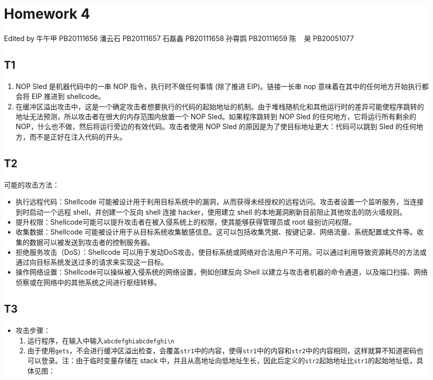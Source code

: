 <script type="text/javascript" src="http://cdn.mathjax.org/mathjax/latest/MathJax.js?config=TeX-AMS-MML_HTMLorMML"></script>
<script type="text/x-mathjax-config">
    MathJax.Hub.Config({ tex2jax: {inlineMath: [['$', '$']]}, messageStyle: "none" });
</script>

# Homework 4
Edited by
牛午甲 PB20111656
潘云石 PB20111657
石磊鑫 PB20111658
孙霄鹍 PB20111659
陈&nbsp;&nbsp;&nbsp;&nbsp;昊 PB20051077

## T1
1. NOP Sled 是机器代码中的一串 NOP 指令，执行时不做任何事情 (除了推进 EIP)。链接一长串 nop 意味着在其中的任何地方开始执行都会将 EIP 推进到 shellcode。
2. 在缓冲区溢出攻击中，这是一个确定攻击者想要执行的代码的起始地址的机制。由于堆栈随机化和其他运行时的差异可能使程序跳转的地址无法预测，所以攻击者在很大的内存范围内放置一个 NOP Sled。如果程序跳转到 NOP Sled 的任何地方，它将运行所有剩余的 NOP，什么也不做，然后将运行旁边的有效代码。攻击者使用 NOP Sled 的原因是为了使目标地址更大：代码可以跳到 Sled 的任何地方，而不是正好在注入代码的开头。

## T2
可能的攻击方法：
- 执行远程代码：Shellcode 可能被设计用于利用目标系统中的漏洞，从而获得未经授权的远程访问。攻击者设置一个监听服务，当连接到时启动一个远程 shell，并创建一个反向 shell 连接 hacker，使用建立 shell 的本地漏洞刷新目前阻止其他攻击的防火墙规则。
- 提升权限：Shellcode可能可以提升攻击者在被入侵系统上的权限，使其能够获得管理员或 root 级别访问权限。
- 收集数据：Shellcode 可能被设计用于从目标系统收集敏感信息。这可以包括收集凭据、按键记录、网络流量、系统配置或文件等。收集的数据可以被发送到攻击者的控制服务器。
- 拒绝服务攻击（DoS）：Shellcode 可以用于发动DoS攻击，使目标系统或网络对合法用户不可用。可以通过利用导致资源耗尽的方法或通过向目标系统发送过多的请求来实现这一目标。
- 操作网络设置：Shellcode可以操纵被入侵系统的网络设置，例如创建反向 Shell 以建立与攻击者机器的命令通道，以及端口扫描、网络侦察或在网络中的其他系统之间进行枢纽转移。

## T3
- 攻击步骤：
  1. 运行程序，在输入中输入`abcdefghiabcdefghi\n`
  2. 由于使用`gets`，不会进行缓冲区溢出检查，会覆盖`str1`中的内容，使得`str1`中的内容和`str2`中的内容相同，这样就算不知道密码也可以登录。注：由于临时变量存储在 stack 中，并且从高地址向低地址生长，因此后定义的`str2`起始地址比`str1`的起始地址低，具体见图：